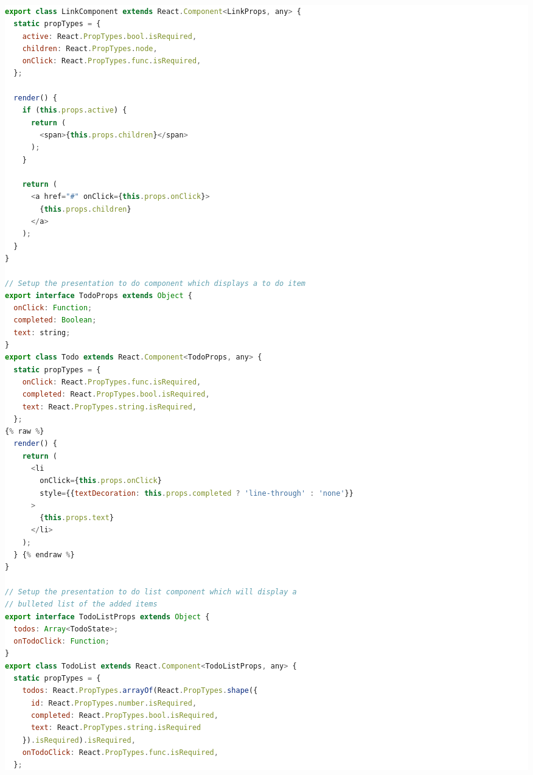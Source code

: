 ~~~ javascript
export class LinkComponent extends React.Component<LinkProps, any> {
  static propTypes = {
    active: React.PropTypes.bool.isRequired,
    children: React.PropTypes.node,
    onClick: React.PropTypes.func.isRequired,
  };

  render() {
    if (this.props.active) {
      return (
        <span>{this.props.children}</span>
      );
    }

    return (
      <a href="#" onClick={this.props.onClick}>
        {this.props.children}
      </a>
    );
  }
}

// Setup the presentation to do component which displays a to do item
export interface TodoProps extends Object {
  onClick: Function;
  completed: Boolean;
  text: string;
}
export class Todo extends React.Component<TodoProps, any> {
  static propTypes = {
    onClick: React.PropTypes.func.isRequired,
    completed: React.PropTypes.bool.isRequired,
    text: React.PropTypes.string.isRequired,
  };
{% raw %}
  render() {
    return (
      <li
        onClick={this.props.onClick}
        style={{textDecoration: this.props.completed ? 'line-through' : 'none'}}
      >
        {this.props.text}
      </li>
    );
  } {% endraw %}
}

// Setup the presentation to do list component which will display a
// bulleted list of the added items
export interface TodoListProps extends Object {
  todos: Array<TodoState>;
  onTodoClick: Function;
}
export class TodoList extends React.Component<TodoListProps, any> {
  static propTypes = {
    todos: React.PropTypes.arrayOf(React.PropTypes.shape({
      id: React.PropTypes.number.isRequired,
      completed: React.PropTypes.bool.isRequired,
      text: React.PropTypes.string.isRequired
    }).isRequired).isRequired,
    onTodoClick: React.PropTypes.func.isRequired,
  };

~~~